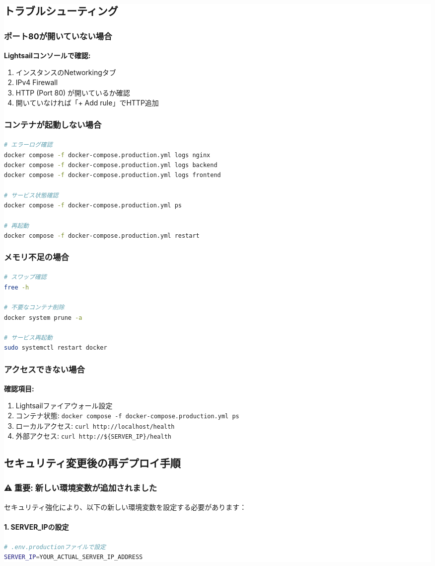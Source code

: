 ## トラブルシューティング

### ポート80が開いていない場合

**Lightsailコンソールで確認:**
1. インスタンスのNetworkingタブ
2. IPv4 Firewall
3. HTTP (Port 80) が開いているか確認
4. 開いていなければ「+ Add rule」でHTTP追加

### コンテナが起動しない場合
```bash
# エラーログ確認
docker compose -f docker-compose.production.yml logs nginx
docker compose -f docker-compose.production.yml logs backend
docker compose -f docker-compose.production.yml logs frontend

# サービス状態確認
docker compose -f docker-compose.production.yml ps

# 再起動
docker compose -f docker-compose.production.yml restart
```

### メモリ不足の場合
```bash
# スワップ確認
free -h

# 不要なコンテナ削除
docker system prune -a

# サービス再起動
sudo systemctl restart docker
```

### アクセスできない場合

**確認項目:**
1. Lightsailファイアウォール設定
2. コンテナ状態: `docker compose -f docker-compose.production.yml ps`
3. ローカルアクセス: `curl http://localhost/health`
4. 外部アクセス: `curl http://${SERVER_IP}/health`

## セキュリティ変更後の再デプロイ手順

### ⚠️ 重要: 新しい環境変数が追加されました

セキュリティ強化により、以下の新しい環境変数を設定する必要があります：

#### 1. SERVER_IPの設定
```bash
# .env.productionファイルで設定
SERVER_IP=YOUR_ACTUAL_SERVER_IP_ADDRESS
```
